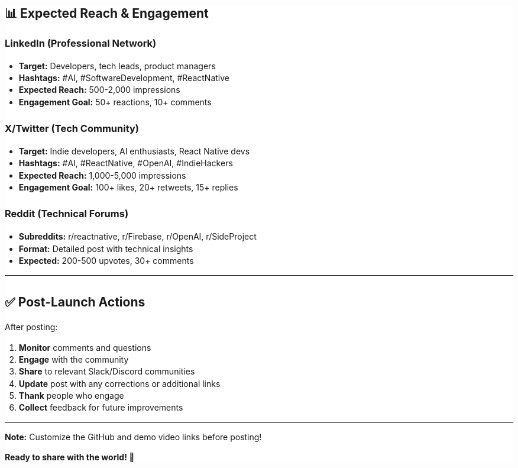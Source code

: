 
## 📊 Expected Reach & Engagement

### LinkedIn (Professional Network)
- **Target:** Developers, tech leads, product managers
- **Hashtags:** #AI, #SoftwareDevelopment, #ReactNative
- **Expected Reach:** 500-2,000 impressions
- **Engagement Goal:** 50+ reactions, 10+ comments

### X/Twitter (Tech Community)
- **Target:** Indie developers, AI enthusiasts, React Native devs
- **Hashtags:** #AI, #ReactNative, #OpenAI, #IndieHackers
- **Expected Reach:** 1,000-5,000 impressions
- **Engagement Goal:** 100+ likes, 20+ retweets, 15+ replies

### Reddit (Technical Forums)
- **Subreddits:** r/reactnative, r/Firebase, r/OpenAI, r/SideProject
- **Format:** Detailed post with technical insights
- **Expected:** 200-500 upvotes, 30+ comments

---

## ✅ Post-Launch Actions

After posting:
1. **Monitor** comments and questions
2. **Engage** with the community
3. **Share** to relevant Slack/Discord communities
4. **Update** post with any corrections or additional links
5. **Thank** people who engage
6. **Collect** feedback for future improvements

---

**Note:** Customize the GitHub and demo video links before posting!

**Ready to share with the world! 🚀**


